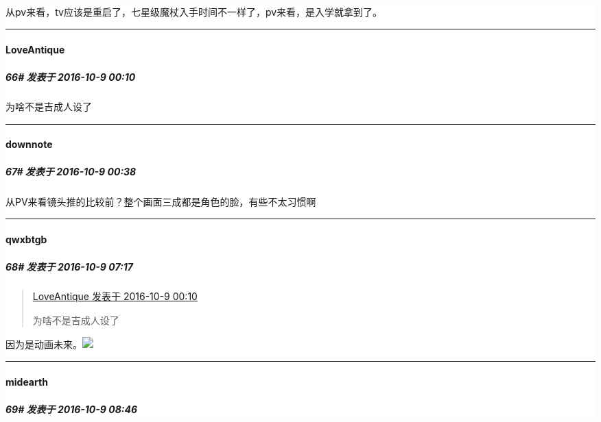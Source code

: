 


从pv来看，tv应该是重启了，七星级魔杖入手时间不一样了，pv来看，是入学就拿到了。







*****

####  LoveAntique  
##### 66#       发表于 2016-10-9 00:10




为啥不是吉成人设了







*****

####  downnote  
##### 67#       发表于 2016-10-9 00:38




从PV来看镜头推的比较前？整个画面三成都是角色的脸，有些不太习惯啊







*****

####  qwxbtgb  
##### 68#       发表于 2016-10-9 07:17



<blockquote><a href="httphttps://bbs.saraba1st.com/2b/forum.php?mod=redirect&amp;goto=findpost&amp;pid=33805856&amp;ptid=1289360" target="_blank">LoveAntique 发表于 2016-10-9 00:10</a>

为啥不是吉成人设了</blockquote>
因为是动画未来。<img src="https://static.saraba1st.com/image/smiley/face/108.gif" referrerpolicy="no-referrer">







*****

####  midearth  
##### 69#       发表于 2016-10-9 08:46


